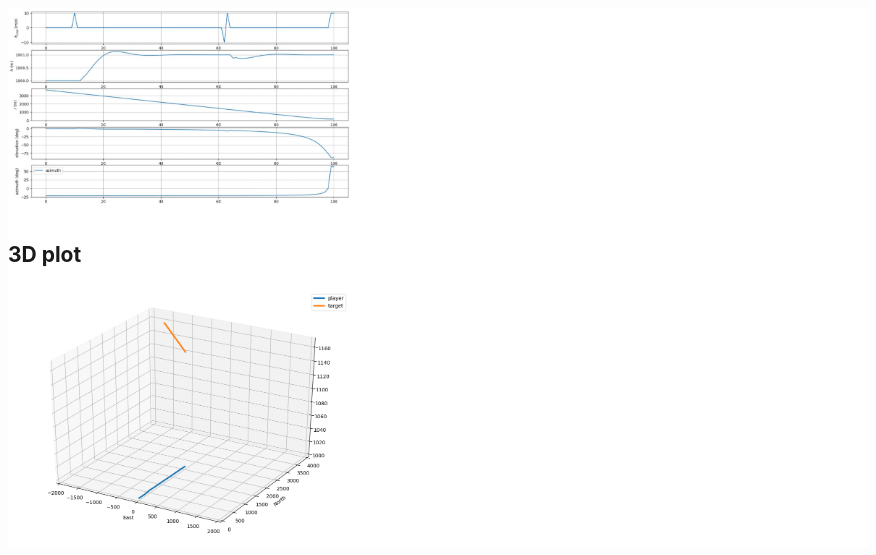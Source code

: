 <img src="../res_img/non_cmd_step_res.JPG" width="40%">

## 3D plot
<img src="../res_img/non_cmd_step_3d.png" width="40%">
